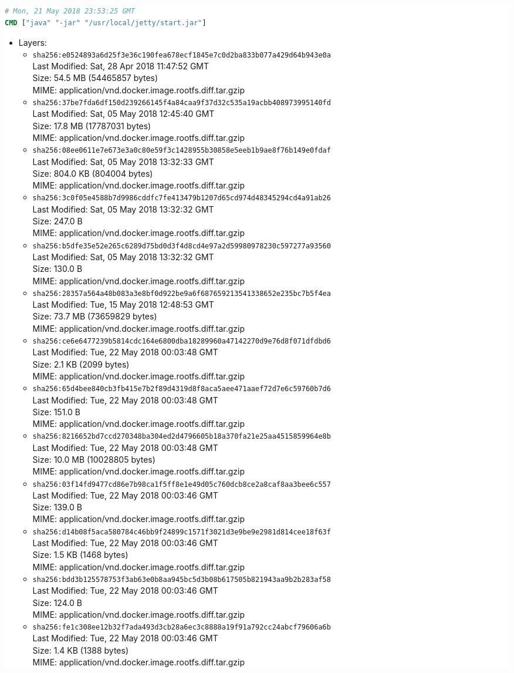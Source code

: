 ```dockerfile
# Mon, 21 May 2018 23:53:25 GMT
CMD ["java" "-jar" "/usr/local/jetty/start.jar"]
```

-	Layers:
	-	`sha256:e0524893a6d25f3e36c190fea678ecf1845e7c0d2ba833b077a429d64b943e0a`  
		Last Modified: Sat, 28 Apr 2018 11:47:52 GMT  
		Size: 54.5 MB (54465857 bytes)  
		MIME: application/vnd.docker.image.rootfs.diff.tar.gzip
	-	`sha256:37be7fda6df150d239266145f4a84caa9f37d32c535a19acbb408973995140fd`  
		Last Modified: Sat, 05 May 2018 12:45:40 GMT  
		Size: 17.8 MB (17787031 bytes)  
		MIME: application/vnd.docker.image.rootfs.diff.tar.gzip
	-	`sha256:08ee0611e7e673e3a0c80e59f3c1428955b30858e5eeb1b9ae8f76b149e0fdaf`  
		Last Modified: Sat, 05 May 2018 13:32:33 GMT  
		Size: 804.0 KB (804004 bytes)  
		MIME: application/vnd.docker.image.rootfs.diff.tar.gzip
	-	`sha256:3c0f05e4588b7d9986cddfc7fe413479b1207d65cd974d48345294cd4a91ab26`  
		Last Modified: Sat, 05 May 2018 13:32:32 GMT  
		Size: 247.0 B  
		MIME: application/vnd.docker.image.rootfs.diff.tar.gzip
	-	`sha256:b5dfe35e52e265c6289d75bd0d3f4d8cd4e97a2d59980978230c597277a93560`  
		Last Modified: Sat, 05 May 2018 13:32:32 GMT  
		Size: 130.0 B  
		MIME: application/vnd.docker.image.rootfs.diff.tar.gzip
	-	`sha256:28357a564a48b083a3e8bf0d922be9a6f687659213541338652e235bc7b5f4ea`  
		Last Modified: Tue, 15 May 2018 12:48:53 GMT  
		Size: 73.7 MB (73659829 bytes)  
		MIME: application/vnd.docker.image.rootfs.diff.tar.gzip
	-	`sha256:ce6e6477239b5814cdc164e6800dba18289960a47142270d9e76d8f071dfdbd6`  
		Last Modified: Tue, 22 May 2018 00:03:48 GMT  
		Size: 2.1 KB (2099 bytes)  
		MIME: application/vnd.docker.image.rootfs.diff.tar.gzip
	-	`sha256:65d4bee840cb3fb415e7b2f89d4319d8f8aca5aee471aaef72d7e6c59760b7d6`  
		Last Modified: Tue, 22 May 2018 00:03:48 GMT  
		Size: 151.0 B  
		MIME: application/vnd.docker.image.rootfs.diff.tar.gzip
	-	`sha256:8216652bd7ccd270348ba304ed2d4796605b18a370fa21e25aa4515859964e8b`  
		Last Modified: Tue, 22 May 2018 00:03:48 GMT  
		Size: 10.0 MB (10028805 bytes)  
		MIME: application/vnd.docker.image.rootfs.diff.tar.gzip
	-	`sha256:03f14fd9477cd86e7b98ca1f5ff8e1e49d05c760dcb8ce2a8caf8aa3bee6c557`  
		Last Modified: Tue, 22 May 2018 00:03:46 GMT  
		Size: 139.0 B  
		MIME: application/vnd.docker.image.rootfs.diff.tar.gzip
	-	`sha256:d14b08f5aca580784c46bb9f24899c1571f3021d3e9be9e2981d814cee18f63f`  
		Last Modified: Tue, 22 May 2018 00:03:46 GMT  
		Size: 1.5 KB (1468 bytes)  
		MIME: application/vnd.docker.image.rootfs.diff.tar.gzip
	-	`sha256:bdd3b125578753f3ab63e0b8aa945bc5d3b08b617505b821943aa9b2b283af58`  
		Last Modified: Tue, 22 May 2018 00:03:46 GMT  
		Size: 124.0 B  
		MIME: application/vnd.docker.image.rootfs.diff.tar.gzip
	-	`sha256:fe1c308ee12b32f7ada493d3cb28a6ec3c8888a19f91a792cc24abcf79606a6b`  
		Last Modified: Tue, 22 May 2018 00:03:46 GMT  
		Size: 1.4 KB (1388 bytes)  
		MIME: application/vnd.docker.image.rootfs.diff.tar.gzip
